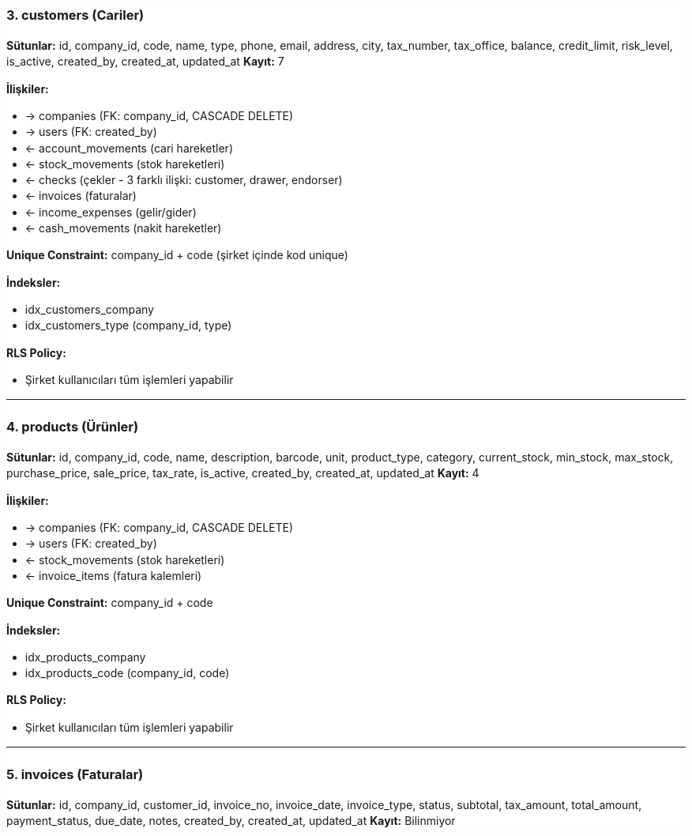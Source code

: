 
### 3. **customers** (Cariler)
**Sütunlar:** id, company_id, code, name, type, phone, email, address, city, tax_number, tax_office, balance, credit_limit, risk_level, is_active, created_by, created_at, updated_at
**Kayıt:** 7

**İlişkiler:**
- → companies (FK: company_id, CASCADE DELETE)
- → users (FK: created_by)
- ← account_movements (cari hareketler)
- ← stock_movements (stok hareketleri)
- ← checks (çekler - 3 farklı ilişki: customer, drawer, endorser)
- ← invoices (faturalar)
- ← income_expenses (gelir/gider)
- ← cash_movements (nakit hareketler)

**Unique Constraint:** company_id + code (şirket içinde kod unique)

**İndeksler:**
- idx_customers_company
- idx_customers_type (company_id, type)

**RLS Policy:**
- Şirket kullanıcıları tüm işlemleri yapabilir

---

### 4. **products** (Ürünler)
**Sütunlar:** id, company_id, code, name, description, barcode, unit, product_type, category, current_stock, min_stock, max_stock, purchase_price, sale_price, tax_rate, is_active, created_by, created_at, updated_at
**Kayıt:** 4

**İlişkiler:**
- → companies (FK: company_id, CASCADE DELETE)
- → users (FK: created_by)
- ← stock_movements (stok hareketleri)
- ← invoice_items (fatura kalemleri)

**Unique Constraint:** company_id + code

**İndeksler:**
- idx_products_company
- idx_products_code (company_id, code)

**RLS Policy:**
- Şirket kullanıcıları tüm işlemleri yapabilir

---

### 5. **invoices** (Faturalar)
**Sütunlar:** id, company_id, customer_id, invoice_no, invoice_date, invoice_type, status, subtotal, tax_amount, total_amount, payment_status, due_date, notes, created_by, created_at, updated_at
**Kayıt:** Bilinmiyor

